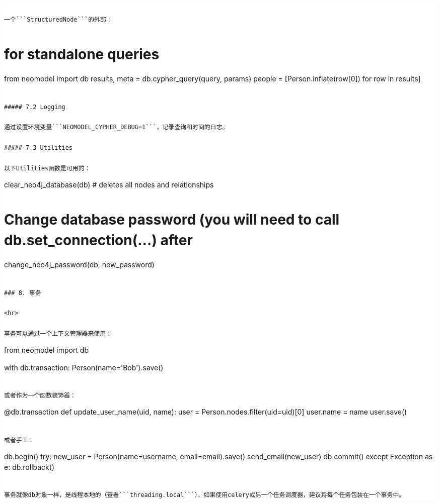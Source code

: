 ```

一个```StructuredNode```的外部：

```
# for standalone queries
from neomodel import db
results, meta = db.cypher_query(query, params)
people = [Person.inflate(row[0]) for row in results]
```

##### 7.2 Logging

通过设置环境变量```NEOMODEL_CYPHER_DEBUG=1```，记录查询和时间的日志。

##### 7.3 Utilities

以下Utilities函数是可用的：

```
clear_neo4j_database(db)  # deletes all nodes and relationships

# Change database password (you will need to call db.set_connection(...) after
change_neo4j_password(db, new_password)
```

### 8. 事务

<hr>

事务可以通过一个上下文管理器来使用：

```
from neomodel import db

with db.transaction:
    Person(name='Bob').save()
```

或者作为一个函数装饰器：

```
@db.transaction
def update_user_name(uid, name):
    user = Person.nodes.filter(uid=uid)[0]
    user.name = name
    user.save()
```

或者手工：

```
db.begin()
try:
    new_user = Person(name=username, email=email).save()
    send_email(new_user)
    db.commit()
except Exception as e:
    db.rollback()
```

事务就像db对象一样，是线程本地的（查看```threading.local```），如果使用celery或另一个任务调度器，建议将每个任务包装在一个事务中。
```